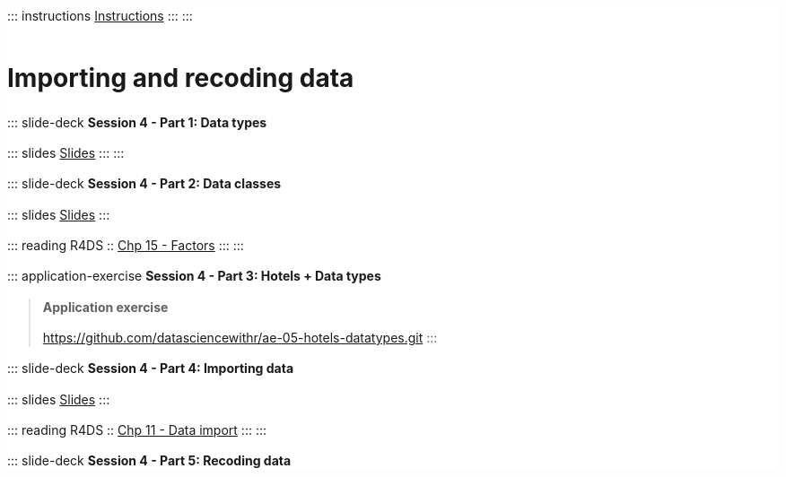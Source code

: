 ::: instructions
[Instructions](https://datascienceandr.netlify.app/course-materials/hw-instructions/hw-03/hw-03-accidents.html)
:::
:::



# Importing and recoding data

::: slide-deck
**Session 4 - Part 1: Data types**

::: slides
[Slides](https://datascienceandr.netlify.app/course-materials/slides/u2-d10-data-types/u2-d10-data-types.html#1)
:::
:::

::: slide-deck
**Session 4 - Part 2: Data classes**

::: slides
[Slides](https://datascienceandr.netlify.app/course-materials/slides/u2-d11-data-classes/u2-d11-data-classes.html#1)
:::

::: reading
R4DS :: [Chp 15 - Factors](https://r4ds.had.co.nz/factors.html)
:::
:::

::: application-exercise
**Session 4 - Part 3: Hotels + Data types**

> **Application exercise**
>
> <https://github.com/datasciencewithr/ae-05-hotels-datatypes.git>
:::

::: slide-deck
**Session 4 - Part 4: Importing data**

::: slides
[Slides](https://datascienceandr.netlify.app/course-materials/slides/u2-d12-data-import/u2-d12-data-import.html#1)
:::

::: reading
R4DS :: [Chp 11 - Data import](https://r4ds.had.co.nz/data-import.html)
:::
:::

::: slide-deck
**Session 4 - Part 5: Recoding data**

